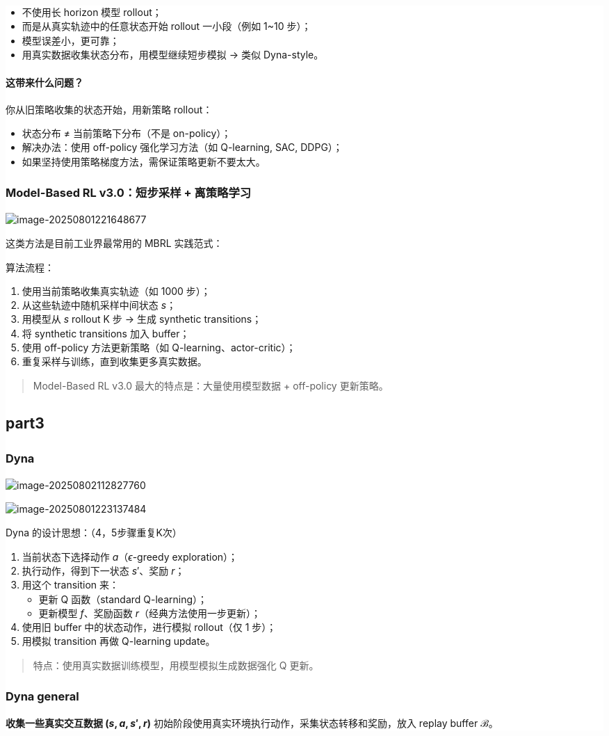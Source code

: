 - 不使用长 horizon 模型 rollout；
- 而是从真实轨迹中的任意状态开始 rollout 一小段（例如 1~10 步）；
- 模型误差小，更可靠；
- 用真实数据收集状态分布，用模型继续短步模拟 → 类似 Dyna-style。

#### 这带来什么问题？

你从旧策略收集的状态开始，用新策略 rollout：

- 状态分布 ≠ 当前策略下分布（不是 on-policy）；
- 解决办法：使用 off-policy 强化学习方法（如 Q-learning, SAC, DDPG）；
- 如果坚持使用策略梯度方法，需保证策略更新不要太大。

### Model-Based RL v3.0：短步采样 + 离策略学习

![image-20250801221648677](C:/Users/21934/AppData/Roaming/Typora/typora-user-images/image-20250801221648677.png)

这类方法是目前工业界最常用的 MBRL 实践范式：

算法流程：

1. 使用当前策略收集真实轨迹（如 1000 步）；
2. 从这些轨迹中随机采样中间状态 $s$；
3. 用模型从 $s$ rollout K 步 → 生成 synthetic transitions；
4. 将 synthetic transitions 加入 buffer；
5. 使用 off-policy 方法更新策略（如 Q-learning、actor-critic）；
6. 重复采样与训练，直到收集更多真实数据。

>  Model-Based RL v3.0 最大的特点是：大量使用模型数据 + off-policy 更新策略。

## part3

### Dyna

![image-20250802112827760](C:/Users/21934/AppData/Roaming/Typora/typora-user-images/image-20250802112827760.png)

![image-20250801223137484](C:/Users/21934/AppData/Roaming/Typora/typora-user-images/image-20250801223137484.png)

Dyna 的设计思想：（4，5步骤重复K次）

1. 当前状态下选择动作 $a$（$\epsilon$-greedy exploration）；
2. 执行动作，得到下一状态 $s'$、奖励 $r$；
3. 用这个 transition 来：
   - 更新 Q 函数（standard Q-learning）；
   - 更新模型 $f$、奖励函数 $r$（经典方法使用一步更新）；
4. 使用旧 buffer 中的状态动作，进行模拟 rollout（仅 1 步）；
5. 用模拟 transition 再做 Q-learning update。

>  特点：使用真实数据训练模型，用模型模拟生成数据强化 Q 更新。

### Dyna general

**收集一些真实交互数据 $(s, a, s', r)$**
 初始阶段使用真实环境执行动作，采集状态转移和奖励，放入 replay buffer $\mathcal{B}$。
